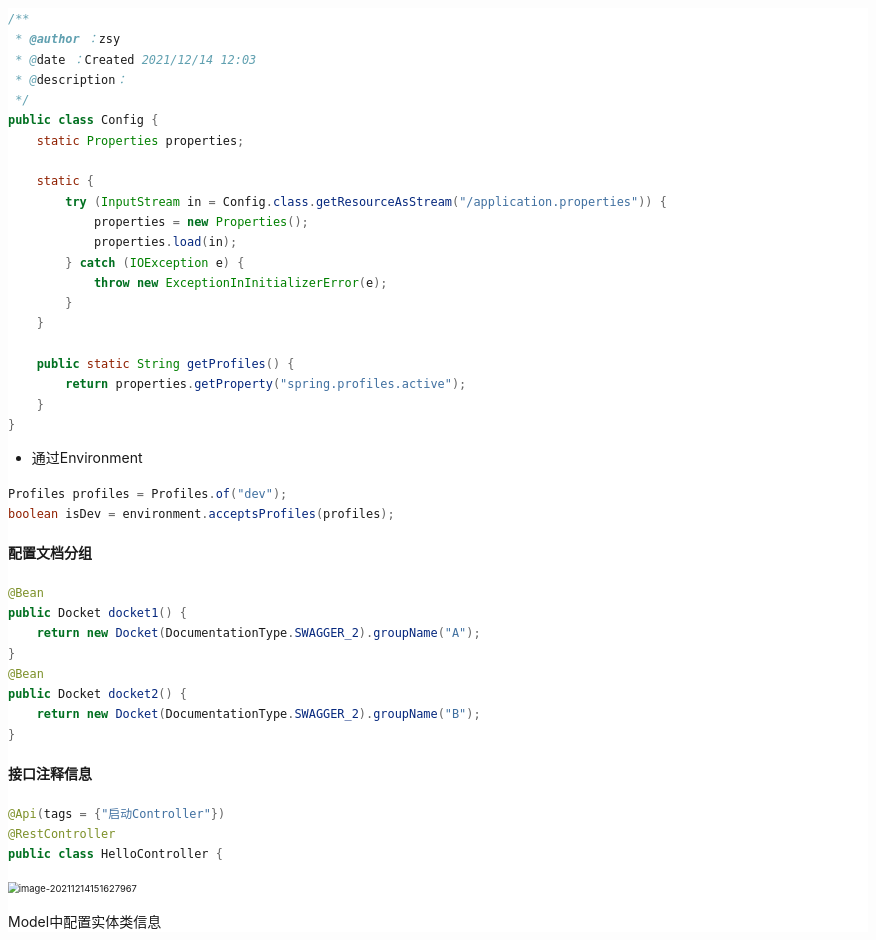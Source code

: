 ```java
/**
 * @author ：zsy
 * @date ：Created 2021/12/14 12:03
 * @description：
 */
public class Config {
    static Properties properties;

    static {
        try (InputStream in = Config.class.getResourceAsStream("/application.properties")) {
            properties = new Properties();
            properties.load(in);
        } catch (IOException e) {
            throw new ExceptionInInitializerError(e);
        }
    }

    public static String getProfiles() {
        return properties.getProperty("spring.profiles.active");
    }
}
```

- 通过Environment

```java
Profiles profiles = Profiles.of("dev");
boolean isDev = environment.acceptsProfiles(profiles);
```

#### 配置文档分组

```java
@Bean
public Docket docket1() {
    return new Docket(DocumentationType.SWAGGER_2).groupName("A");
}
@Bean
public Docket docket2() {
    return new Docket(DocumentationType.SWAGGER_2).groupName("B");
}
```

#### 接口注释信息

```java
@Api(tags = {"启动Controller"})
@RestController
public class HelloController {
```

<img src="https://gitee.com/zhang-songyao/blog-images/raw/master/20211214151632.png" alt="image-20211214151627967" style="zoom: 67%;" />

Model中配置实体类信息
